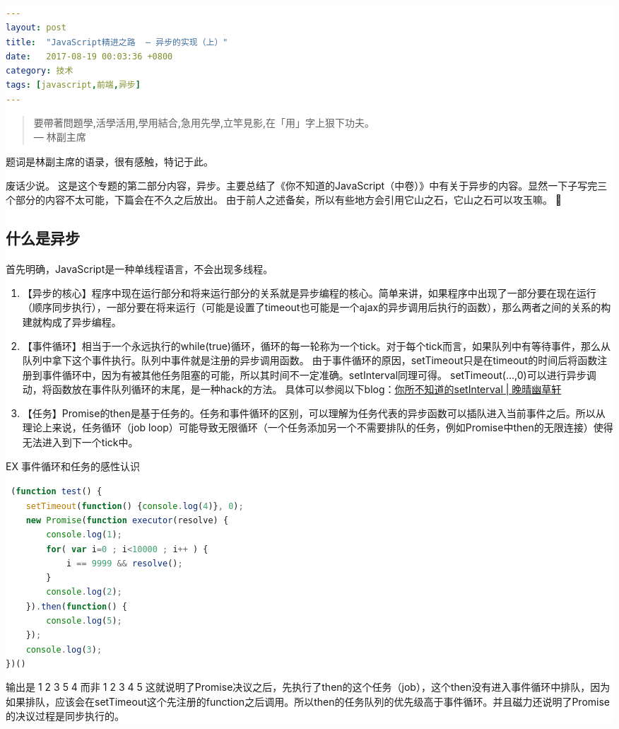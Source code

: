 ```yaml
---
layout: post
title:  "JavaScript精进之路  — 异步的实现（上）"
date:   2017-08-19 00:03:36 +0800
category: 技术
tags: [javascript,前端,异步]
---
```


> 要帶著問題學,活學活用,學用結合,急用先學,立竿見影,在「用」字上狠下功夫。  
>  — 林副主席  

题词是林副主席的语录，很有感触，特记于此。

废话少说。
这是这个专题的第二部分内容，异步。主要总结了《你不知道的JavaScript（中卷）》中有关于异步的内容。显然一下子写完三个部分的内容不太可能，下篇会在不久之后放出。
由于前人之述备矣，所以有些地方会引用它山之石，它山之石可以攻玉嘛。 🙈

## 什么是异步
首先明确，JavaScript是一种单线程语言，不会出现多线程。

1. 【异步的核心】程序中现在运行部分和将来运行部分的关系就是异步编程的核心。简单来讲，如果程序中出现了一部分要在现在运行（顺序同步执行），一部分要在将来运行（可能是设置了timeout也可能是一个ajax的异步调用后执行的函数），那么两者之间的关系的构建就构成了异步编程。

2. 【事件循环】相当于一个永远执行的while(true)循环，循环的每一轮称为一个tick。对于每个tick而言，如果队列中有等待事件，那么从队列中拿下这个事件执行。队列中事件就是注册的异步调用函数。
由于事件循环的原因，setTimeout只是在timeout的时间后将函数注册到事件循环中，因为有被其他任务阻塞的可能，所以其时间不一定准确。setInterval同理可得。
setTimeout(…,0)可以进行异步调动，将函数放在事件队列循环的末尾，是一种hack的方法。
具体可以参阅以下blog：[你所不知道的setInterval | 晚晴幽草轩](http://www.jeffjade.com/2016/01/10/2016-01-10-javascript-setInterval/)

3. 【任务】Promise的then是基于任务的。任务和事件循环的区别，可以理解为任务代表的异步函数可以插队进入当前事件之后。所以从理论上来说，任务循环（job loop）可能导致无限循环（一个任务添加另一个不需要排队的任务，例如Promise中then的无限连接）使得无法进入到下一个tick中。

EX   事件循环和任务的感性认识

```javascript
 (function test() {
    setTimeout(function() {console.log(4)}, 0);
    new Promise(function executor(resolve) {
        console.log(1);
        for( var i=0 ; i<10000 ; i++ ) {
            i == 9999 && resolve();
        }
        console.log(2);
    }).then(function() {
        console.log(5);
    });
    console.log(3);
})()
```
输出是 1 2 3 5 4 而非 1 2 3 4 5
这就说明了Promise决议之后，先执行了then的这个任务（job），这个then没有进入事件循环中排队，因为如果排队，应该会在setTimeout这个先注册的function之后调用。所以then的任务队列的优先级高于事件循环。并且磁力还说明了Promise的决议过程是同步执行的。

